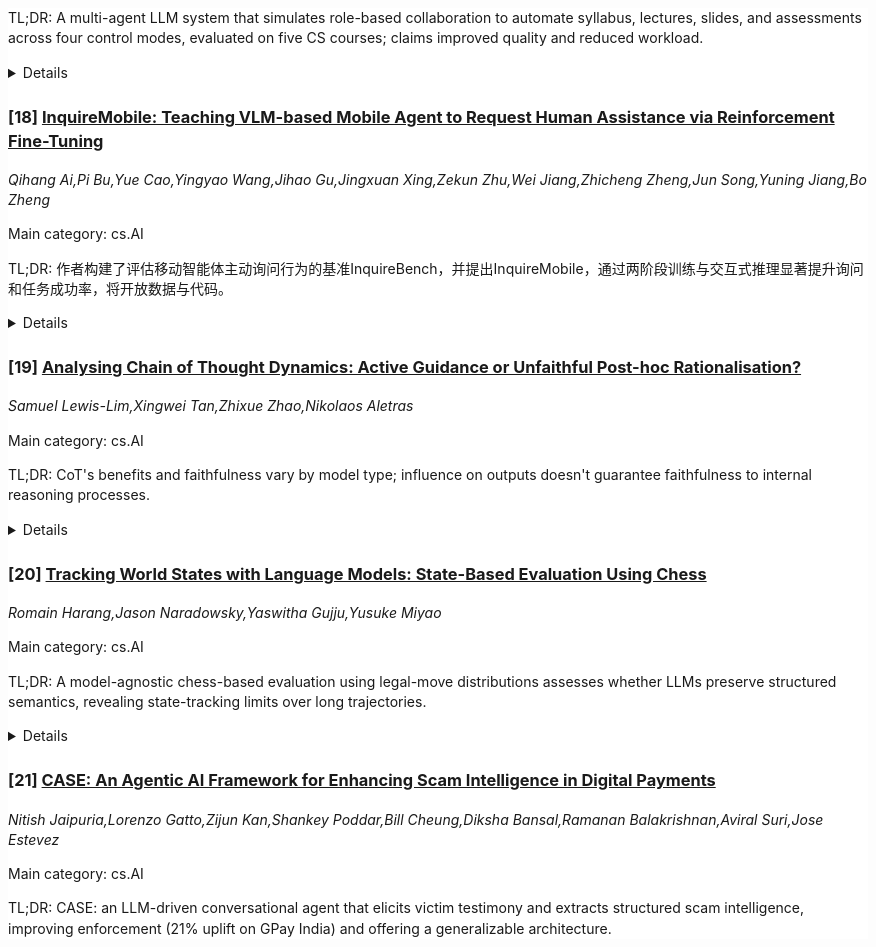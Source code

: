 TL;DR: A multi-agent LLM system that simulates role-based collaboration to automate syllabus, lectures, slides, and assessments across four control modes, evaluated on five CS courses; claims improved quality and reduced workload.


<details><summary>Details</summary></details>


### [18] [InquireMobile: Teaching VLM-based Mobile Agent to Request Human Assistance via Reinforcement Fine-Tuning](https://arxiv.org/abs/2508.19679)
*Qihang Ai,Pi Bu,Yue Cao,Yingyao Wang,Jihao Gu,Jingxuan Xing,Zekun Zhu,Wei Jiang,Zhicheng Zheng,Jun Song,Yuning Jiang,Bo Zheng*

Main category: cs.AI

TL;DR: 作者构建了评估移动智能体主动询问行为的基准InquireBench，并提出InquireMobile，通过两阶段训练与交互式推理显著提升询问和任务成功率，将开放数据与代码。


<details><summary>Details</summary></details>


### [19] [Analysing Chain of Thought Dynamics: Active Guidance or Unfaithful Post-hoc Rationalisation?](https://arxiv.org/abs/2508.19827)
*Samuel Lewis-Lim,Xingwei Tan,Zhixue Zhao,Nikolaos Aletras*

Main category: cs.AI

TL;DR: CoT's benefits and faithfulness vary by model type; influence on outputs doesn't guarantee faithfulness to internal reasoning processes.


<details><summary>Details</summary></details>


### [20] [Tracking World States with Language Models: State-Based Evaluation Using Chess](https://arxiv.org/abs/2508.19851)
*Romain Harang,Jason Naradowsky,Yaswitha Gujju,Yusuke Miyao*

Main category: cs.AI

TL;DR: A model-agnostic chess-based evaluation using legal-move distributions assesses whether LLMs preserve structured semantics, revealing state-tracking limits over long trajectories.


<details><summary>Details</summary></details>


### [21] [CASE: An Agentic AI Framework for Enhancing Scam Intelligence in Digital Payments](https://arxiv.org/abs/2508.19932)
*Nitish Jaipuria,Lorenzo Gatto,Zijun Kan,Shankey Poddar,Bill Cheung,Diksha Bansal,Ramanan Balakrishnan,Aviral Suri,Jose Estevez*

Main category: cs.AI

TL;DR: CASE: an LLM-driven conversational agent that elicits victim testimony and extracts structured scam intelligence, improving enforcement (21% uplift on GPay India) and offering a generalizable architecture.
